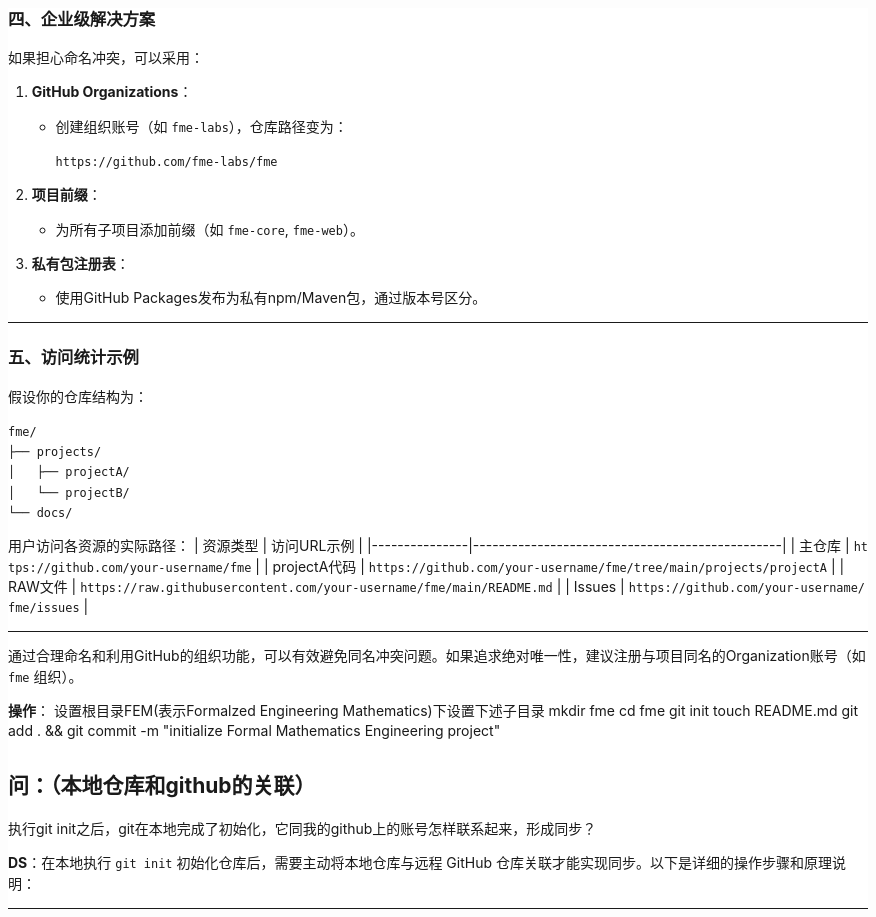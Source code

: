 
### 四、企业级解决方案
如果担心命名冲突，可以采用：
1. **GitHub Organizations**：
   - 创建组织账号（如 `fme-labs`），仓库路径变为：
     ```
     https://github.com/fme-labs/fme
     ```
2. **项目前缀**：
   - 为所有子项目添加前缀（如 `fme-core`, `fme-web`）。

3. **私有包注册表**：
   - 使用GitHub Packages发布为私有npm/Maven包，通过版本号区分。

---

### 五、访问统计示例
假设你的仓库结构为：
```
fme/
├── projects/
│   ├── projectA/
│   └── projectB/
└── docs/
```
用户访问各资源的实际路径：
| 资源类型       | 访问URL示例                                      |
|---------------|------------------------------------------------|
| 主仓库         | `https://github.com/your-username/fme`         |
| projectA代码   | `https://github.com/your-username/fme/tree/main/projects/projectA` |
| RAW文件        | `https://raw.githubusercontent.com/your-username/fme/main/README.md` |
| Issues        | `https://github.com/your-username/fme/issues`  |

---

通过合理命名和利用GitHub的组织功能，可以有效避免同名冲突问题。如果追求绝对唯一性，建议注册与项目同名的Organization账号（如 `fme` 组织）。

**操作**：
设置根目录FEM(表示Formalzed Engineering Mathematics)下设置下述子目录
mkdir fme
cd fme
git init
touch README.md
git add . && git commit -m "initialize Formal Mathematics Engineering project"



## **问**：（本地仓库和github的关联）
执行git init之后，git在本地完成了初始化，它同我的github上的账号怎样联系起来，形成同步？

**DS**：在本地执行 `git init` 初始化仓库后，需要主动将本地仓库与远程 GitHub 仓库关联才能实现同步。以下是详细的操作步骤和原理说明：

---